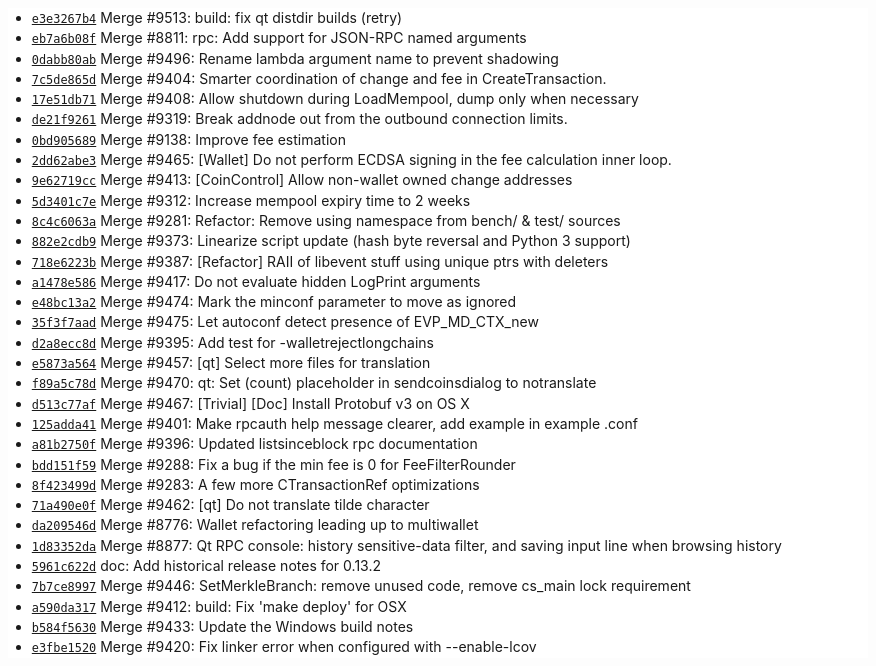 - [`e3e3267b4`](https://github.com/reesist/reesist/commit/e3e3267b4) Merge #9513: build: fix qt distdir builds (retry)
- [`eb7a6b08f`](https://github.com/reesist/reesist/commit/eb7a6b08f) Merge #8811: rpc: Add support for JSON-RPC named arguments
- [`0dabb80ab`](https://github.com/reesist/reesist/commit/0dabb80ab) Merge #9496: Rename lambda argument name to prevent shadowing
- [`7c5de865d`](https://github.com/reesist/reesist/commit/7c5de865d) Merge #9404: Smarter coordination of change and fee in CreateTransaction.
- [`17e51db71`](https://github.com/reesist/reesist/commit/17e51db71) Merge #9408: Allow shutdown during LoadMempool, dump only when necessary
- [`de21f9261`](https://github.com/reesist/reesist/commit/de21f9261) Merge #9319: Break addnode out from the outbound connection limits.
- [`0bd905689`](https://github.com/reesist/reesist/commit/0bd905689) Merge #9138: Improve fee estimation
- [`2dd62abe3`](https://github.com/reesist/reesist/commit/2dd62abe3) Merge #9465: [Wallet] Do not perform ECDSA signing in the fee calculation inner loop.
- [`9e62719cc`](https://github.com/reesist/reesist/commit/9e62719cc) Merge #9413: [CoinControl] Allow non-wallet owned change addresses
- [`5d3401c7e`](https://github.com/reesist/reesist/commit/5d3401c7e) Merge #9312: Increase mempool expiry time to 2 weeks
- [`8c4c6063a`](https://github.com/reesist/reesist/commit/8c4c6063a) Merge #9281: Refactor: Remove using namespace <xxx> from bench/ & test/ sources
- [`882e2cdb9`](https://github.com/reesist/reesist/commit/882e2cdb9) Merge #9373: Linearize script update (hash byte reversal and Python 3 support)
- [`718e6223b`](https://github.com/reesist/reesist/commit/718e6223b) Merge #9387: [Refactor] RAII of libevent stuff using unique ptrs with deleters
- [`a1478e586`](https://github.com/reesist/reesist/commit/a1478e586) Merge #9417: Do not evaluate hidden LogPrint arguments
- [`e48bc13a2`](https://github.com/reesist/reesist/commit/e48bc13a2) Merge #9474: Mark the minconf parameter to move as ignored
- [`35f3f7aad`](https://github.com/reesist/reesist/commit/35f3f7aad) Merge #9475: Let autoconf detect presence of EVP_MD_CTX_new
- [`d2a8ecc8d`](https://github.com/reesist/reesist/commit/d2a8ecc8d) Merge #9395: Add test for -walletrejectlongchains
- [`e5873a564`](https://github.com/reesist/reesist/commit/e5873a564) Merge #9457: [qt] Select more files for translation
- [`f89a5c78d`](https://github.com/reesist/reesist/commit/f89a5c78d) Merge #9470: qt: Set (count) placeholder in sendcoinsdialog to notranslate
- [`d513c77af`](https://github.com/reesist/reesist/commit/d513c77af) Merge #9467: [Trivial] [Doc] Install Protobuf v3 on OS X
- [`125adda41`](https://github.com/reesist/reesist/commit/125adda41) Merge #9401: Make rpcauth help message clearer, add example in example .conf
- [`a81b2750f`](https://github.com/reesist/reesist/commit/a81b2750f) Merge #9396: Updated listsinceblock rpc documentation
- [`bdd151f59`](https://github.com/reesist/reesist/commit/bdd151f59) Merge #9288: Fix a bug if the min fee is 0 for FeeFilterRounder
- [`8f423499d`](https://github.com/reesist/reesist/commit/8f423499d) Merge #9283: A few more CTransactionRef optimizations
- [`71a490e0f`](https://github.com/reesist/reesist/commit/71a490e0f) Merge #9462: [qt] Do not translate tilde character
- [`da209546d`](https://github.com/reesist/reesist/commit/da209546d) Merge #8776: Wallet refactoring leading up to multiwallet
- [`1d83352da`](https://github.com/reesist/reesist/commit/1d83352da) Merge #8877: Qt RPC console: history sensitive-data filter, and saving input line when browsing history
- [`5961c622d`](https://github.com/reesist/reesist/commit/5961c622d) doc: Add historical release notes for 0.13.2
- [`7b7ce8997`](https://github.com/reesist/reesist/commit/7b7ce8997) Merge #9446: SetMerkleBranch: remove unused code, remove cs_main lock requirement
- [`a590da317`](https://github.com/reesist/reesist/commit/a590da317) Merge #9412: build: Fix 'make deploy' for OSX
- [`b584f5630`](https://github.com/reesist/reesist/commit/b584f5630) Merge #9433: Update the Windows build notes
- [`e3fbe1520`](https://github.com/reesist/reesist/commit/e3fbe1520) Merge #9420: Fix linker error when configured with --enable-lcov